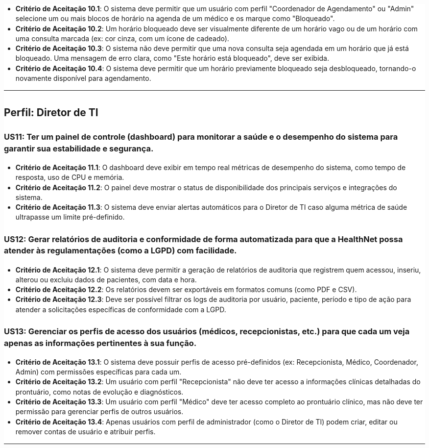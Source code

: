 - **Critério de Aceitação 10.1**: O sistema deve permitir que um usuário com perfil "Coordenador de Agendamento" ou "Admin" selecione um ou mais blocos de horário na agenda de um médico e os marque como "Bloqueado".
- **Critério de Aceitação 10.2**: Um horário bloqueado deve ser visualmente diferente de um horário vago ou de um horário com uma consulta marcada (ex: cor cinza, com um ícone de cadeado).
- **Critério de Aceitação 10.3**: O sistema não deve permitir que uma nova consulta seja agendada em um horário que já está bloqueado. Uma mensagem de erro clara, como "Este horário está bloqueado", deve ser exibida.
- **Critério de Aceitação 10.4**: O sistema deve permitir que um horário previamente bloqueado seja desbloqueado, tornando-o novamente disponível para agendamento.

---

## Perfil: Diretor de TI

### US11: Ter um painel de controle (dashboard) para monitorar a saúde e o desempenho do sistema para garantir sua estabilidade e segurança.

- **Critério de Aceitação 11.1**: O dashboard deve exibir em tempo real métricas de desempenho do sistema, como tempo de resposta, uso de CPU e memória.
- **Critério de Aceitação 11.2**: O painel deve mostrar o status de disponibilidade dos principais serviços e integrações do sistema.
- **Critério de Aceitação 11.3**: O sistema deve enviar alertas automáticos para o Diretor de TI caso alguma métrica de saúde ultrapasse um limite pré-definido.

### US12: Gerar relatórios de auditoria e conformidade de forma automatizada para que a HealthNet possa atender às regulamentações (como a LGPD) com facilidade.

- **Critério de Aceitação 12.1**: O sistema deve permitir a geração de relatórios de auditoria que registrem quem acessou, inseriu, alterou ou excluiu dados de pacientes, com data e hora.
- **Critério de Aceitação 12.2**: Os relatórios devem ser exportáveis em formatos comuns (como PDF e CSV).
- **Critério de Aceitação 12.3**: Deve ser possível filtrar os logs de auditoria por usuário, paciente, período e tipo de ação para atender a solicitações específicas de conformidade com a LGPD.

### US13: Gerenciar os perfis de acesso dos usuários (médicos, recepcionistas, etc.) para que cada um veja apenas as informações pertinentes à sua função.

- **Critério de Aceitação 13.1**: O sistema deve possuir perfis de acesso pré-definidos (ex: Recepcionista, Médico, Coordenador, Admin) com permissões específicas para cada um.
- **Critério de Aceitação 13.2**: Um usuário com perfil "Recepcionista" não deve ter acesso a informações clínicas detalhadas do prontuário, como notas de evolução e diagnósticos.
- **Critério de Aceitação 13.3**: Um usuário com perfil "Médico" deve ter acesso completo ao prontuário clínico, mas não deve ter permissão para gerenciar perfis de outros usuários.
- **Critério de Aceitação 13.4**: Apenas usuários com perfil de administrador (como o Diretor de TI) podem criar, editar ou remover contas de usuário e atribuir perfis.

---

